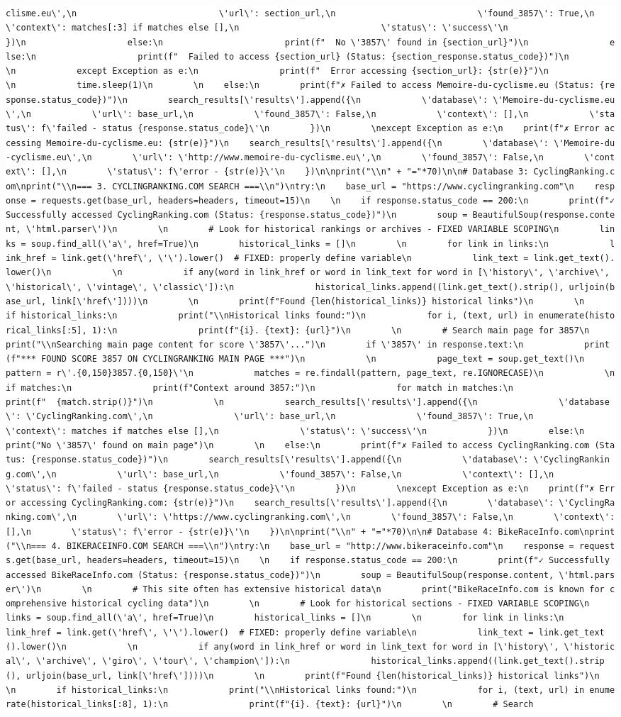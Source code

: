 ```
clisme.eu\',\n                            \'url\': section_url,\n                            \'found_3857\': True,\n                            \'context\': matches[:3] if matches else [],\n                            \'status\': \'success\'\n                        })\n                    else:\n                        print(f"  No \'3857\' found in {section_url}")\n                else:\n                    print(f"  Failed to access {section_url} (Status: {section_response.status_code})")\n                    \n            except Exception as e:\n                print(f"  Error accessing {section_url}: {str(e)}")\n            \n            time.sleep(1)\n        \n    else:\n        print(f"✗ Failed to access Memoire-du-cyclisme.eu (Status: {response.status_code})")\n        search_results[\'results\'].append({\n            \'database\': \'Memoire-du-cyclisme.eu\',\n            \'url\': base_url,\n            \'found_3857\': False,\n            \'context\': [],\n            \'status\': f\'failed - status {response.status_code}\'\n        })\n        \nexcept Exception as e:\n    print(f"✗ Error accessing Memoire-du-cyclisme.eu: {str(e)}")\n    search_results[\'results\'].append({\n        \'database\': \'Memoire-du-cyclisme.eu\',\n        \'url\': \'http://www.memoire-du-cyclisme.eu\',\n        \'found_3857\': False,\n        \'context\': [],\n        \'status\': f\'error - {str(e)}\'\n    })\n\nprint("\\n" + "="*70)\n\n# Database 3: CyclingRanking.com\nprint("\\n=== 3. CYCLINGRANKING.COM SEARCH ===\\n")\ntry:\n    base_url = "https://www.cyclingranking.com"\n    response = requests.get(base_url, headers=headers, timeout=15)\n    \n    if response.status_code == 200:\n        print(f"✓ Successfully accessed CyclingRanking.com (Status: {response.status_code})")\n        soup = BeautifulSoup(response.content, \'html.parser\')\n        \n        # Look for historical rankings or archives - FIXED VARIABLE SCOPING\n        links = soup.find_all(\'a\', href=True)\n        historical_links = []\n        \n        for link in links:\n            link_href = link.get(\'href\', \'\').lower()  # FIXED: properly define variable\n            link_text = link.get_text().lower()\n            \n            if any(word in link_href or word in link_text for word in [\'history\', \'archive\', \'historical\', \'vintage\', \'classic\']):\n                historical_links.append((link.get_text().strip(), urljoin(base_url, link[\'href\'])))\n        \n        print(f"Found {len(historical_links)} historical links")\n        \n        if historical_links:\n            print("\\nHistorical links found:")\n            for i, (text, url) in enumerate(historical_links[:5], 1):\n                print(f"{i}. {text}: {url}")\n        \n        # Search main page for 3857\n        print("\\nSearching main page content for score \'3857\'...")\n        if \'3857\' in response.text:\n            print(f"*** FOUND SCORE 3857 ON CYCLINGRANKING MAIN PAGE ***")\n            \n            page_text = soup.get_text()\n            pattern = r\'.{0,150}3857.{0,150}\'\n            matches = re.findall(pattern, page_text, re.IGNORECASE)\n            \n            if matches:\n                print(f"Context around 3857:")\n                for match in matches:\n                    print(f"  {match.strip()}")\n            \n            search_results[\'results\'].append({\n                \'database\': \'CyclingRanking.com\',\n                \'url\': base_url,\n                \'found_3857\': True,\n                \'context\': matches if matches else [],\n                \'status\': \'success\'\n            })\n        else:\n            print("No \'3857\' found on main page")\n        \n    else:\n        print(f"✗ Failed to access CyclingRanking.com (Status: {response.status_code})")\n        search_results[\'results\'].append({\n            \'database\': \'CyclingRanking.com\',\n            \'url\': base_url,\n            \'found_3857\': False,\n            \'context\': [],\n            \'status\': f\'failed - status {response.status_code}\'\n        })\n        \nexcept Exception as e:\n    print(f"✗ Error accessing CyclingRanking.com: {str(e)}")\n    search_results[\'results\'].append({\n        \'database\': \'CyclingRanking.com\',\n        \'url\': \'https://www.cyclingranking.com\',\n        \'found_3857\': False,\n        \'context\': [],\n        \'status\': f\'error - {str(e)}\'\n    })\n\nprint("\\n" + "="*70)\n\n# Database 4: BikeRaceInfo.com\nprint("\\n=== 4. BIKERACEINFO.COM SEARCH ===\\n")\ntry:\n    base_url = "http://www.bikeraceinfo.com"\n    response = requests.get(base_url, headers=headers, timeout=15)\n    \n    if response.status_code == 200:\n        print(f"✓ Successfully accessed BikeRaceInfo.com (Status: {response.status_code})")\n        soup = BeautifulSoup(response.content, \'html.parser\')\n        \n        # This site often has extensive historical data\n        print("BikeRaceInfo.com is known for comprehensive historical cycling data")\n        \n        # Look for historical sections - FIXED VARIABLE SCOPING\n        links = soup.find_all(\'a\', href=True)\n        historical_links = []\n        \n        for link in links:\n            link_href = link.get(\'href\', \'\').lower()  # FIXED: properly define variable\n            link_text = link.get_text().lower()\n            \n            if any(word in link_href or word in link_text for word in [\'history\', \'historical\', \'archive\', \'giro\', \'tour\', \'champion\']):\n                historical_links.append((link.get_text().strip(), urljoin(base_url, link[\'href\'])))\n        \n        print(f"Found {len(historical_links)} historical links")\n        \n        if historical_links:\n            print("\\nHistorical links found:")\n            for i, (text, url) in enumerate(historical_links[:8], 1):\n                print(f"{i}. {text}: {url}")\n        \n        # Search
```